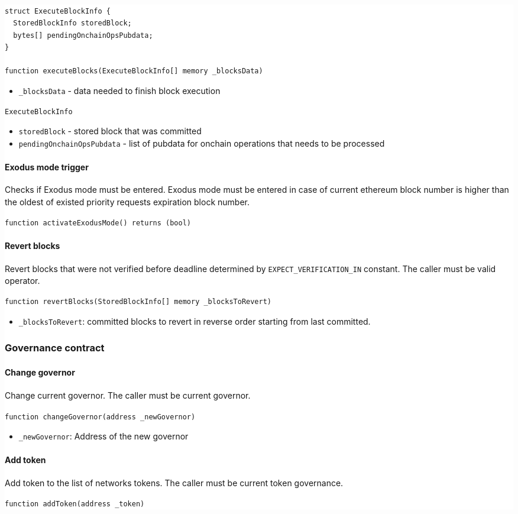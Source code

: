 ```solidity
struct ExecuteBlockInfo {
  StoredBlockInfo storedBlock;
  bytes[] pendingOnchainOpsPubdata;
}

function executeBlocks(ExecuteBlockInfo[] memory _blocksData)

```

- `_blocksData` - data needed to finish block execution

`ExecuteBlockInfo`

- `storedBlock` - stored block that was committed
- `pendingOnchainOpsPubdata` - list of pubdata for onchain operations that needs to be processed

#### Exodus mode trigger

Checks if Exodus mode must be entered. Exodus mode must be entered in case of current ethereum block number is higher
than the oldest of existed priority requests expiration block number.

```solidity
function activateExodusMode() returns (bool)
```

#### Revert blocks

Revert blocks that were not verified before deadline determined by `EXPECT_VERIFICATION_IN` constant. The caller must be
valid operator.

```solidity
function revertBlocks(StoredBlockInfo[] memory _blocksToRevert)
```

- `_blocksToRevert`: committed blocks to revert in reverse order starting from last committed.

### Governance contract

#### Change governor

Change current governor. The caller must be current governor.

```solidity
function changeGovernor(address _newGovernor)
```

- `_newGovernor`: Address of the new governor

#### Add token

Add token to the list of networks tokens. The caller must be current token governance.

```solidity
function addToken(address _token)
```
